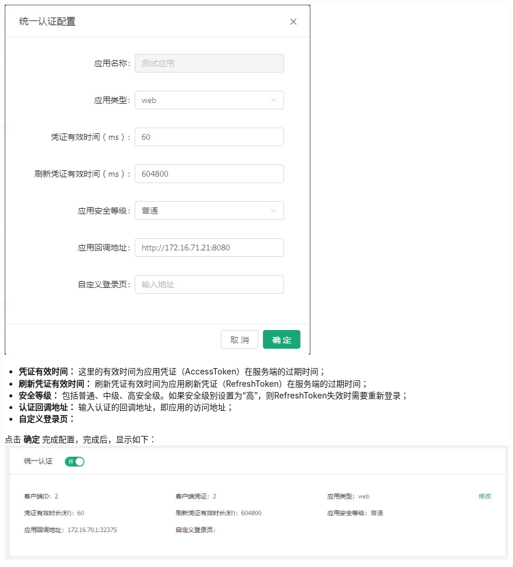 ![guide-authconfig](assets/images/doc/guide-authconfig.jpg)
- **凭证有效时间：** 这里的有效时间为应用凭证（AccessToken）在服务端的过期时间；
- **刷新凭证有效时间：** 刷新凭证有效时间为应用刷新凭证（RefreshToken）在服务端的过期时间；
- **安全等级：** 包括普通、中级、高安全级。如果安全级别设置为“高”，则RefreshToken失效时需要重新登录；
- **认证回调地址：** 输入认证的回调地址，即应用的访问地址；
- **自定义登录页：**    

点击 **确定** 完成配置，完成后，显示如下：  
![guide-auth](assets/images/doc/guide-auth.jpg)


